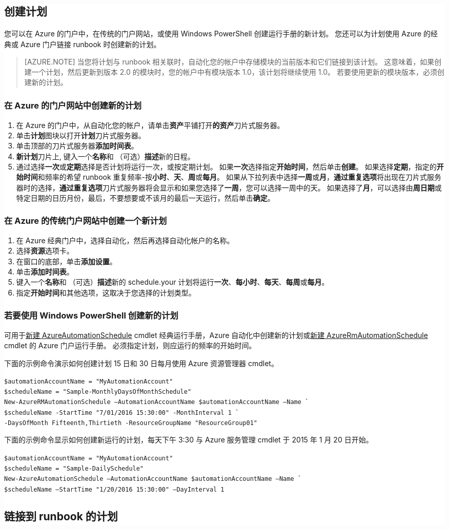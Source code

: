 ## <a name="creating-a-schedule"></a>创建计划

您可以在 Azure 的门户中，在传统的门户网站，或使用 Windows PowerShell 创建运行手册的新计划。 您还可以为计划使用 Azure 的经典或 Azure 门户链接 runbook 时创建新的计划。

>[AZURE.NOTE] 当您将计划与 runbook 相关联时，自动化您的帐户中存储模块的当前版本和它们链接到该计划。  这意味着，如果创建一个计划，然后更新到版本 2.0 的模块时，您的帐户中有模块版本 1.0，该计划将继续使用 1.0。  若要使用更新的模块版本，必须创建新的计划。 

### <a name="to-create-a-new-schedule-in-the-azure-portal"></a>在 Azure 的门户网站中创建新的计划

1. 在 Azure 的门户中，从自动化您的帐户，请单击**资产**平铺打开**的资产**刀片式服务器。
2. 单击**计划**图块以打开**计划**刀片式服务器。
3. 单击顶部的刀片式服务器**添加时间表**。
4. **新计划**刀片上, 键入一个**名称**和 （可选）**描述**新的日程。
5. 通过选择**一次**或**定期**选择是否计划将运行一次，或按定期计划。  如果**一次**选择指定**开始时间**，然后单击**创建**。  如果选择**定期**，指定的**开始时间**和频率的希望 runbook 重复频率-按**小时**、**天**、**周**或**每月**。  如果从下拉列表中选择**一周**或**月**，**通过重复选项**将出现在刀片式服务器时的选择，**通过重复选项**刀片式服务器将会显示和如果您选择了**一周**，您可以选择一周中的天。  如果选择了**月**，可以选择由**周日期**或特定日期的日历月份，最后，不要想要或不该月的最后一天运行，然后单击**确定**。   

### <a name="to-create-a-new-schedule-in-the-azure-classic-portal"></a>在 Azure 的传统门户网站中创建一个新计划

1. 在 Azure 经典门户中，选择自动化，然后再选择自动化帐户的名称。
1. 选择**资源**选项卡。
1. 在窗口的底部，单击**添加设置**。
1. 单击**添加时间表**。
1. 键入一个**名称**和 （可选）**描述**新的 schedule.your 计划将运行**一次**、**每小时**、**每天**、**每周**或**每月**。
1. 指定**开始时间**和其他选项，这取决于您选择的计划类型。

### <a name="to-create-a-new-schedule-with-windows-powershell"></a>若要使用 Windows PowerShell 创建新的计划

可用于[新建 AzureAutomationSchedule](http://msdn.microsoft.com/library/azure/dn690271.aspx) cmdlet 经典运行手册，Azure 自动化中创建新的计划或[新建 AzureRmAutomationSchedule](https://msdn.microsoft.com/library/mt603577.aspx) cmdlet 的 Azure 门户运行手册。 必须指定计划，则应运行的频率的开始时间。

下面的示例命令演示如何创建计划 15 日和 30 日每月使用 Azure 资源管理器 cmdlet。

    $automationAccountName = "MyAutomationAccount"
    $scheduleName = "Sample-MonthlyDaysOfMonthSchedule"
    New-AzureRMAutomationSchedule –AutomationAccountName $automationAccountName –Name `
    $scheduleName -StartTime "7/01/2016 15:30:00" -MonthInterval 1 `
    -DaysOfMonth Fifteenth,Thirtieth -ResourceGroupName "ResourceGroup01"

下面的示例命令显示如何创建新运行的计划，每天下午 3:30 与 Azure 服务管理 cmdlet 于 2015 年 1 月 20 日开始。

    $automationAccountName = "MyAutomationAccount"
    $scheduleName = "Sample-DailySchedule"
    New-AzureAutomationSchedule –AutomationAccountName $automationAccountName –Name `
    $scheduleName –StartTime "1/20/2016 15:30:00" –DayInterval 1

## <a name="linking-a-schedule-to-a-runbook"></a>链接到 runbook 的计划
